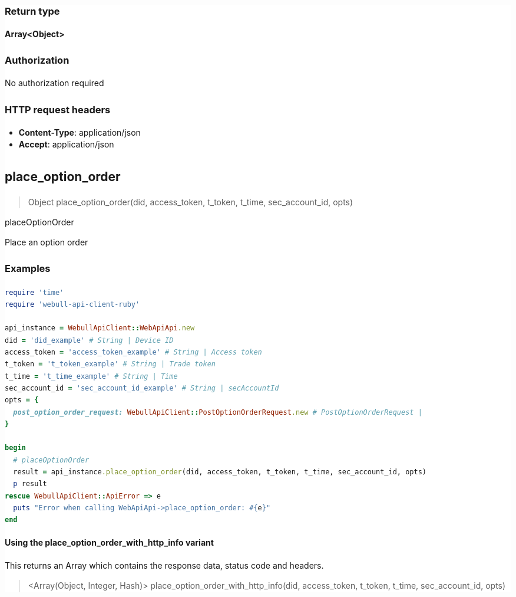 ### Return type

**Array&lt;Object&gt;**

### Authorization

No authorization required

### HTTP request headers

- **Content-Type**: application/json
- **Accept**: application/json


## place_option_order

> Object place_option_order(did, access_token, t_token, t_time, sec_account_id, opts)

placeOptionOrder

Place an option order

### Examples

```ruby
require 'time'
require 'webull-api-client-ruby'

api_instance = WebullApiClient::WebApiApi.new
did = 'did_example' # String | Device ID
access_token = 'access_token_example' # String | Access token
t_token = 't_token_example' # String | Trade token
t_time = 't_time_example' # String | Time
sec_account_id = 'sec_account_id_example' # String | secAccountId
opts = {
  post_option_order_request: WebullApiClient::PostOptionOrderRequest.new # PostOptionOrderRequest | 
}

begin
  # placeOptionOrder
  result = api_instance.place_option_order(did, access_token, t_token, t_time, sec_account_id, opts)
  p result
rescue WebullApiClient::ApiError => e
  puts "Error when calling WebApiApi->place_option_order: #{e}"
end
```

#### Using the place_option_order_with_http_info variant

This returns an Array which contains the response data, status code and headers.

> <Array(Object, Integer, Hash)> place_option_order_with_http_info(did, access_token, t_token, t_time, sec_account_id, opts)
